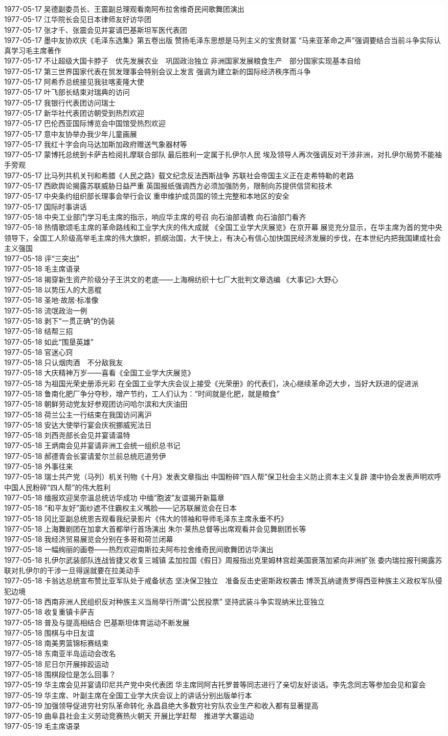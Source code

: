 1977-05-17 吴德副委员长、王震副总理观看南阿布拉舍维奇民间歌舞团演出  
1977-05-17 江华院长会见日本律师友好访华团  
1977-05-17 张才千、张震会见并宴请巴基斯坦军医代表团  
1977-05-17 墨中友协欢庆《毛泽东选集》第五卷出版  赞扬毛泽东思想是马列主义的宝贵财富  “马来亚革命之声”强调要结合当前斗争实际认真学习毛主席著作  
1977-05-17 不让超级大国卡脖子　优先发展农业　巩固政治独立  非洲国家发展粮食生产　部分国家实现基本自给  
1977-05-17 第三世界国家代表在贸发理事会特别会议上发言  强调为建立新的国际经济秩序而斗争  
1977-05-17 阿希乔总统接见我驻喀麦隆大使  
1977-05-17 叶飞部长结束对瑞典的访问  
1977-05-17 我银行代表团访问瑞士  
1977-05-17 新华社代表团访朝受到热烈欢迎  
1977-05-17 巴伦西亚国际博览会中国馆受热烈欢迎  
1977-05-17 意中友协举办我少年儿童画展  
1977-05-17 我红十字会向马达加斯加政府赠送气象器材等  
1977-05-17 蒙博托总统到卡萨吉检阅扎摩联合部队  最后胜利一定属于扎伊尔人民  埃及领导人再次强调反对干涉非洲，对扎伊尔局势不能袖手旁观  
1977-05-17 比马列共机关刊和希腊《人民之路》载文纪念反法西斯战争  苏联社会帝国主义正在走希特勒的老路  
1977-05-17 西欧舆论揭露苏联威胁日益严重  英国报纸强调西方必须加强防务，限制向苏提供信贷和技术  
1977-05-17 中央条约组织部长理事会举行会议  重申维护成员国的领土完整和本地区的安全  
1977-05-17 国际时事讲话  
1977-05-18 中央工业部门学习毛主席的指示，响应华主席的号召  向石油部请教  向石油部门看齐  
1977-05-18 热情歌颂毛主席的革命路线和工业学大庆的伟大成就  《全国工业学大庆展览》在京开幕  展览充分显示，在华主席为首的党中央领导下，全国工人阶级高举毛主席的伟大旗帜，抓纲治国，大干快上，有决心有信心加快国民经济发展的步伐，在本世纪内把我国建成社会主义强国  
1977-05-18 评“三突出”  
1977-05-18 毛主席语录  
1977-05-18 揭穿新生资产阶级分子王洪文的老底——上海棉纺织十七厂大批判文章选编  《大事记》·大野心  
1977-05-18 以势压人的大恶棍  
1977-05-18 圣地·故居·标准像  
1977-05-18 流氓政治一例  
1977-05-18 剥下“一贯正确”的伪装  
1977-05-18 结帮三招  
1977-05-18 如此“围垦英雄”  
1977-05-18 官迷心窍  
1977-05-18 只认烟肉酒　不分敌我友  
1977-05-18 大庆精神万岁——喜看《全国工业学大庆展览》  
1977-05-18 为祖国光荣史册添光彩  在全国工业学大庆会议上接受《光荣册》的代表们，决心继续革命迈大步，当好大跃进的促进派  
1977-05-18 鲁南化肥厂争分夺秒，增产节约，工人们认为：“时间就是化肥，就是粮食”  
1977-05-18 朝鲜劳动党友好参观团访问哈尔滨和大庆油田  
1977-05-18 荷兰公主一行结束在我国访问离沪  
1977-05-18 安达大使举行宴会庆祝挪威宪法日  
1977-05-18 刘西尧部长会见并宴请温特  
1977-05-18 王炳南会见并宴请非洲工会统一组织总书记  
1977-05-18 郝德青会长宴请爱尔兰前总统厄道劳伊  
1977-05-18 外事往来  
1977-05-18 瑞士共产党（马列）机关刊物《十月》发表文章指出  中国粉碎“四人帮”保卫社会主义防止资本主义复辟  澳中协会发表声明欢呼中国人民粉碎“四人帮”的伟大胜利  
1977-05-18 缅报欢迎吴奈温总统访华成功  中缅“胞波”友谊揭开新篇章  
1977-05-18 “和平友好”面纱遮不住霸权主义嘴脸——记苏联展览会在日本  
1977-05-18 冈比亚副总统恩吉观看我纪录影片《伟大的领袖和导师毛泽东主席永垂不朽》  
1977-05-18 上海舞剧团在加拿大首都举行首场演出  朱尔·莱热总督等出席观看并会见舞剧团长等  
1977-05-18 我经济贸易展览会分别在多哥和荷兰闭幕  
1977-05-18 一幅绚丽的画卷——热烈欢迎南斯拉夫阿布拉舍维奇民间歌舞团访华演出  
1977-05-18 扎伊尔武装部队连战皆捷又收复三城镇  孟加拉国《假日》周报指出克里姆林宫趁美国衰落加紧向非洲扩张  委内瑞拉报刊揭露苏联对扎伊尔的干涉一旦得逞就要在拉美动手  
1977-05-18 卡翁达总统宣布赞比亚军队处于戒备状态  坚决保卫独立　准备反击史密斯政权袭击  博茨瓦纳谴责罗得西亚种族主义政权军队侵犯边境  
1977-05-18 西南非洲人民组织反对种族主义当局举行所谓“公民投票”  坚持武装斗争实现纳米比亚独立  
1977-05-18 收复重镇卡萨吉  
1977-05-18 普及与提高相结合  巴基斯坦体育运动不断发展  
1977-05-18 围棋与中日友谊  
1977-05-18 南美男篮锦标赛结束  
1977-05-18 东南亚半岛运动会改名  
1977-05-18 尼日尔开展摔跤运动  
1977-05-18 围棋段位是怎么回事？  
1977-05-19 华主席会见并宴请印尼共产党中央代表团  华主席同阿吉托罗普等同志进行了亲切友好谈话。李先念同志等参加会见和宴会  
1977-05-19 华主席、叶副主席在全国工业学大庆会议上的讲话分别出版单行本  
1977-05-19 加强领导促进穷社穷队革命转化  永昌县绝大多数穷社穷队农业生产和收入都有显著提高  
1977-05-19 曲阜县社会主义劳动竞赛热火朝天  开展比学赶帮　推进学大寨运动  
1977-05-19 毛主席语录  
